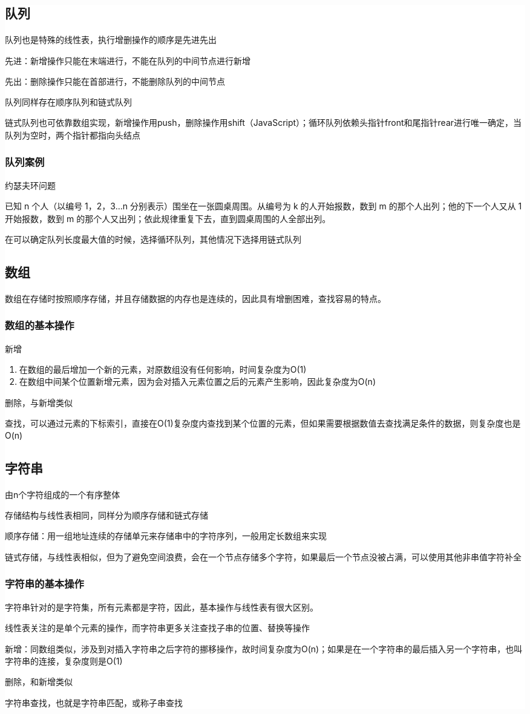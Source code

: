 ## 队列

队列也是特殊的线性表，执行增删操作的顺序是先进先出

先进：新增操作只能在末端进行，不能在队列的中间节点进行新增

先出：删除操作只能在首部进行，不能删除队列的中间节点

队列同样存在顺序队列和链式队列

链式队列也可依靠数组实现，新增操作用push，删除操作用shift（JavaScript）；循环队列依赖头指针front和尾指针rear进行唯一确定，当队列为空时，两个指针都指向头结点

### 队列案例

约瑟夫环问题

已知 n 个人（以编号 1，2，3...n 分别表示）围坐在一张圆桌周围。从编号为 k 的人开始报数，数到 m 的那个人出列；他的下一个人又从 1 开始报数，数到 m 的那个人又出列；依此规律重复下去，直到圆桌周围的人全部出列。

在可以确定队列长度最大值的时候，选择循环队列，其他情况下选择用链式队列

## 数组

数组在存储时按照顺序存储，并且存储数据的内存也是连续的，因此具有增删困难，查找容易的特点。

### 数组的基本操作

新增

1. 在数组的最后增加一个新的元素，对原数组没有任何影响，时间复杂度为O(1)
2. 在数组中间某个位置新增元素，因为会对插入元素位置之后的元素产生影响，因此复杂度为O(n)

删除，与新增类似

查找，可以通过元素的下标索引，直接在O(1)复杂度内查找到某个位置的元素，但如果需要根据数值去查找满足条件的数据，则复杂度也是O(n)

## 字符串

由n个字符组成的一个有序整体

存储结构与线性表相同，同样分为顺序存储和链式存储

顺序存储：用一组地址连续的存储单元来存储串中的字符序列，一般用定长数组来实现

链式存储，与线性表相似，但为了避免空间浪费，会在一个节点存储多个字符，如果最后一个节点没被占满，可以使用其他非串值字符补全

### 字符串的基本操作

字符串针对的是字符集，所有元素都是字符，因此，基本操作与线性表有很大区别。

线性表关注的是单个元素的操作，而字符串更多关注查找子串的位置、替换等操作

新增：同数组类似，涉及到对插入字符串之后字符的挪移操作，故时间复杂度为O(n)；如果是在一个字符串的最后插入另一个字符串，也叫字符串的连接，复杂度则是O(1)

删除，和新增类似

字符串查找，也就是字符串匹配，或称子串查找
